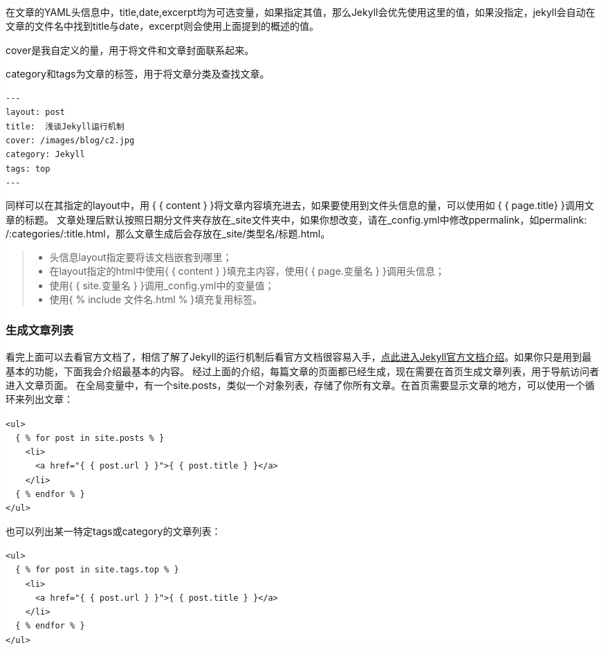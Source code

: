 在文章的YAML头信息中，title,date,excerpt均为可选变量，如果指定其值，那么Jekyll会优先使用这里的值，如果没指定，jekyll会自动在文章的文件名中找到title与date，excerpt则会使用上面提到的概述的值。

cover是我自定义的量，用于将文件和文章封面联系起来。

category和tags为文章的标签，用于将文章分类及查找文章。

```
---
layout: post
title:  浅谈Jekyll运行机制
cover: /images/blog/c2.jpg
category: Jekyll
tags: top
---
```

同样可以在其指定的layout中，用 { { content } }将文章内容填充进去，如果要使用到文件头信息的量，可以使用如 { { page.title} }调用文章的标题。
文章处理后默认按照日期分文件夹存放在_site文件夹中，如果你想改变，请在_config.yml中修改ppermalink，如permalink: /:categories/:title.html，那么文章生成后会存放在_site/类型名/标题.html。

> - 头信息layout指定要将该文档嵌套到哪里；
> - 在layout指定的html中使用{ { content } }填充主内容，使用{ { page.变量名 } }调用头信息；
> - 使用{ { site.变量名 } }调用_config.yml中的变量值；
> - 使用{ % include 文件名.html % }填充复用标签。


### 生成文章列表


看完上面可以去看官方文档了，相信了解了Jekyll的运行机制后看官方文档很容易入手，[点此进入Jekyll官方文档介绍](https://jekyllrb.com/docs/home/)。如果你只是用到最基本的功能，下面我会介绍最基本的内容。
经过上面的介绍，每篇文章的页面都已经生成，现在需要在首页生成文章列表，用于导航访问者进入文章页面。
在全局变量中，有一个site.posts，类似一个对象列表，存储了你所有文章。在首页需要显示文章的地方，可以使用一个循环来列出文章：

```
<ul>
  { % for post in site.posts % }
    <li>
      <a href="{ { post.url } }">{ { post.title } }</a>
    </li>
  { % endfor % }
</ul>
```

也可以列出某一特定tags或category的文章列表：

```
<ul>
  { % for post in site.tags.top % }
    <li>
      <a href="{ { post.url } }">{ { post.title } }</a>
    </li>
  { % endfor % }
</ul>
```
